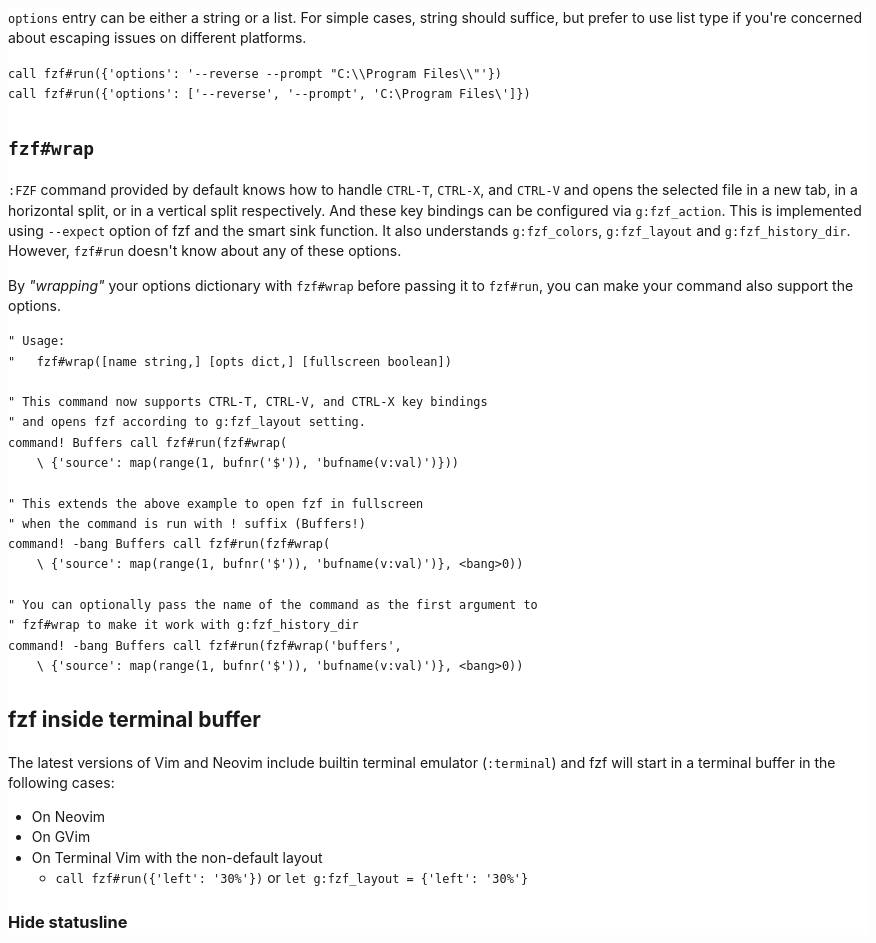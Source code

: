 `options` entry can be either a string or a list. For simple cases, string
should suffice, but prefer to use list type if you're concerned about escaping
issues on different platforms.

```vim
call fzf#run({'options': '--reverse --prompt "C:\\Program Files\\"'})
call fzf#run({'options': ['--reverse', '--prompt', 'C:\Program Files\']})
```

`fzf#wrap`
----------

`:FZF` command provided by default knows how to handle `CTRL-T`, `CTRL-X`, and
`CTRL-V` and opens the selected file in a new tab, in a horizontal split, or
in a vertical split respectively. And these key bindings can be configured via
`g:fzf_action`. This is implemented using `--expect` option of fzf and the
smart sink function. It also understands `g:fzf_colors`, `g:fzf_layout` and
`g:fzf_history_dir`. However, `fzf#run` doesn't know about any of these
options.

By *"wrapping"* your options dictionary with `fzf#wrap` before passing it to
`fzf#run`, you can make your command also support the options.

```vim
" Usage:
"   fzf#wrap([name string,] [opts dict,] [fullscreen boolean])

" This command now supports CTRL-T, CTRL-V, and CTRL-X key bindings
" and opens fzf according to g:fzf_layout setting.
command! Buffers call fzf#run(fzf#wrap(
    \ {'source': map(range(1, bufnr('$')), 'bufname(v:val)')}))

" This extends the above example to open fzf in fullscreen
" when the command is run with ! suffix (Buffers!)
command! -bang Buffers call fzf#run(fzf#wrap(
    \ {'source': map(range(1, bufnr('$')), 'bufname(v:val)')}, <bang>0))

" You can optionally pass the name of the command as the first argument to
" fzf#wrap to make it work with g:fzf_history_dir
command! -bang Buffers call fzf#run(fzf#wrap('buffers',
    \ {'source': map(range(1, bufnr('$')), 'bufname(v:val)')}, <bang>0))
```

fzf inside terminal buffer
--------------------------

The latest versions of Vim and Neovim include builtin terminal emulator
(`:terminal`) and fzf will start in a terminal buffer in the following cases:

- On Neovim
- On GVim
- On Terminal Vim with the non-default layout
    - `call fzf#run({'left': '30%'})` or `let g:fzf_layout = {'left': '30%'}`

### Hide statusline
